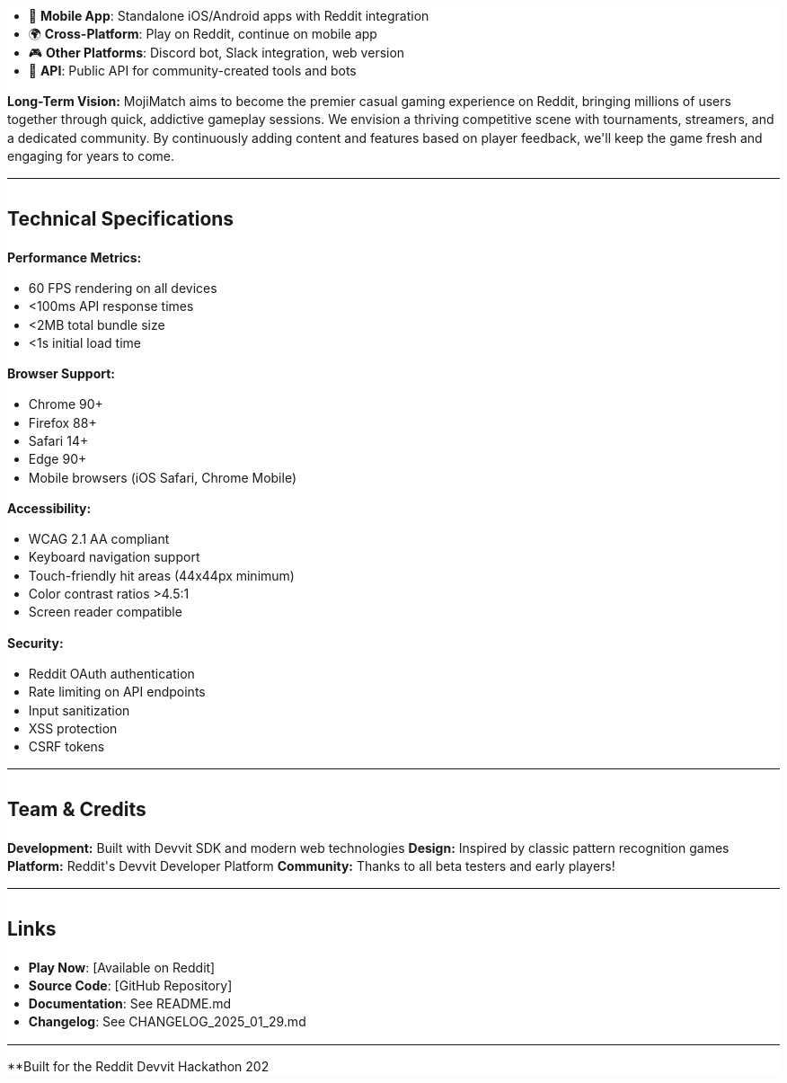 - 📱 **Mobile App**: Standalone iOS/Android apps with Reddit integration
- 🌍 **Cross-Platform**: Play on Reddit, continue on mobile app
- 🎮 **Other Platforms**: Discord bot, Slack integration, web version
- 🔗 **API**: Public API for community-created tools and bots

**Long-Term Vision:**
MojiMatch aims to become the premier casual gaming experience on Reddit, bringing millions of users together through quick, addictive gameplay sessions. We envision a thriving competitive scene with tournaments, streamers, and a dedicated community. By continuously adding content and features based on player feedback, we'll keep the game fresh and engaging for years to come.

---

## Technical Specifications

**Performance Metrics:**

- 60 FPS rendering on all devices
- <100ms API response times
- <2MB total bundle size
- <1s initial load time

**Browser Support:**

- Chrome 90+
- Firefox 88+
- Safari 14+
- Edge 90+
- Mobile browsers (iOS Safari, Chrome Mobile)

**Accessibility:**

- WCAG 2.1 AA compliant
- Keyboard navigation support
- Touch-friendly hit areas (44x44px minimum)
- Color contrast ratios >4.5:1
- Screen reader compatible

**Security:**

- Reddit OAuth authentication
- Rate limiting on API endpoints
- Input sanitization
- XSS protection
- CSRF tokens

---

## Team & Credits

**Development:** Built with Devvit SDK and modern web technologies
**Design:** Inspired by classic pattern recognition games
**Platform:** Reddit's Devvit Developer Platform
**Community:** Thanks to all beta testers and early players!

---

## Links

- **Play Now**: [Available on Reddit]
- **Source Code**: [GitHub Repository]
- **Documentation**: See README.md
- **Changelog**: See CHANGELOG_2025_01_29.md

---

\*\*Built for the Reddit Devvit Hackathon 202
